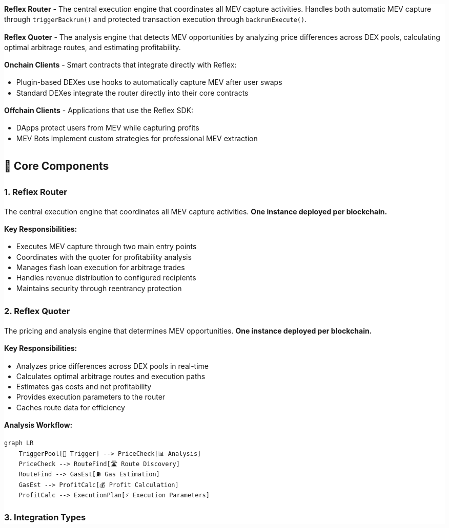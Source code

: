 **Reflex Router** - The central execution engine that coordinates all MEV capture activities. Handles both automatic MEV capture through `triggerBackrun()` and protected transaction execution through `backrunExecute()`.

**Reflex Quoter** - The analysis engine that detects MEV opportunities by analyzing price differences across DEX pools, calculating optimal arbitrage routes, and estimating profitability.

**Onchain Clients** - Smart contracts that integrate directly with Reflex:

- Plugin-based DEXes use hooks to automatically capture MEV after user swaps
- Standard DEXes integrate the router directly into their core contracts

**Offchain Clients** - Applications that use the Reflex SDK:

- DApps protect users from MEV while capturing profits
- MEV Bots implement custom strategies for professional MEV extraction

## 🧩 Core Components

### 1. Reflex Router

The central execution engine that coordinates all MEV capture activities. **One instance deployed per blockchain.**

**Key Responsibilities:**

- Executes MEV capture through two main entry points
- Coordinates with the quoter for profitability analysis
- Manages flash loan execution for arbitrage trades
- Handles revenue distribution to configured recipients
- Maintains security through reentrancy protection

### 2. Reflex Quoter

The pricing and analysis engine that determines MEV opportunities. **One instance deployed per blockchain.**

**Key Responsibilities:**

- Analyzes price differences across DEX pools in real-time
- Calculates optimal arbitrage routes and execution paths
- Estimates gas costs and net profitability
- Provides execution parameters to the router
- Caches route data for efficiency

**Analysis Workflow:**

```mermaid
graph LR
    TriggerPool[🎯 Trigger] --> PriceCheck[📊 Analysis]
    PriceCheck --> RouteFind[🛣️ Route Discovery]
    RouteFind --> GasEst[⛽ Gas Estimation]
    GasEst --> ProfitCalc[💰 Profit Calculation]
    ProfitCalc --> ExecutionPlan[⚡ Execution Parameters]
```

### 3. Integration Types
